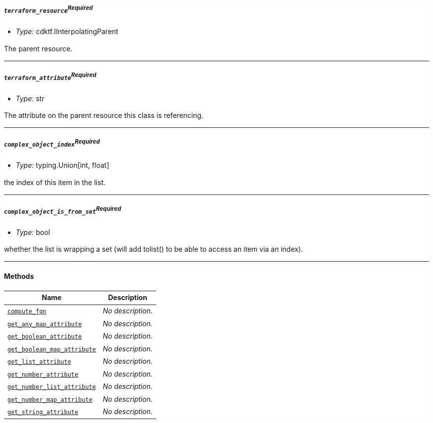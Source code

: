 
##### `terraform_resource`<sup>Required</sup> <a name="terraform_resource" id="rhizo-co-terraform-provider-oci.dataOciNetworkLoadBalancerNetworkLoadBalancers.DataOciNetworkLoadBalancerNetworkLoadBalancersFilterOutputReference.Initializer.parameter.terraformResource"></a>

- *Type:* cdktf.IInterpolatingParent

The parent resource.

---

##### `terraform_attribute`<sup>Required</sup> <a name="terraform_attribute" id="rhizo-co-terraform-provider-oci.dataOciNetworkLoadBalancerNetworkLoadBalancers.DataOciNetworkLoadBalancerNetworkLoadBalancersFilterOutputReference.Initializer.parameter.terraformAttribute"></a>

- *Type:* str

The attribute on the parent resource this class is referencing.

---

##### `complex_object_index`<sup>Required</sup> <a name="complex_object_index" id="rhizo-co-terraform-provider-oci.dataOciNetworkLoadBalancerNetworkLoadBalancers.DataOciNetworkLoadBalancerNetworkLoadBalancersFilterOutputReference.Initializer.parameter.complexObjectIndex"></a>

- *Type:* typing.Union[int, float]

the index of this item in the list.

---

##### `complex_object_is_from_set`<sup>Required</sup> <a name="complex_object_is_from_set" id="rhizo-co-terraform-provider-oci.dataOciNetworkLoadBalancerNetworkLoadBalancers.DataOciNetworkLoadBalancerNetworkLoadBalancersFilterOutputReference.Initializer.parameter.complexObjectIsFromSet"></a>

- *Type:* bool

whether the list is wrapping a set (will add tolist() to be able to access an item via an index).

---

#### Methods <a name="Methods" id="Methods"></a>

| **Name** | **Description** |
| --- | --- |
| <code><a href="#rhizo-co-terraform-provider-oci.dataOciNetworkLoadBalancerNetworkLoadBalancers.DataOciNetworkLoadBalancerNetworkLoadBalancersFilterOutputReference.computeFqn">compute_fqn</a></code> | *No description.* |
| <code><a href="#rhizo-co-terraform-provider-oci.dataOciNetworkLoadBalancerNetworkLoadBalancers.DataOciNetworkLoadBalancerNetworkLoadBalancersFilterOutputReference.getAnyMapAttribute">get_any_map_attribute</a></code> | *No description.* |
| <code><a href="#rhizo-co-terraform-provider-oci.dataOciNetworkLoadBalancerNetworkLoadBalancers.DataOciNetworkLoadBalancerNetworkLoadBalancersFilterOutputReference.getBooleanAttribute">get_boolean_attribute</a></code> | *No description.* |
| <code><a href="#rhizo-co-terraform-provider-oci.dataOciNetworkLoadBalancerNetworkLoadBalancers.DataOciNetworkLoadBalancerNetworkLoadBalancersFilterOutputReference.getBooleanMapAttribute">get_boolean_map_attribute</a></code> | *No description.* |
| <code><a href="#rhizo-co-terraform-provider-oci.dataOciNetworkLoadBalancerNetworkLoadBalancers.DataOciNetworkLoadBalancerNetworkLoadBalancersFilterOutputReference.getListAttribute">get_list_attribute</a></code> | *No description.* |
| <code><a href="#rhizo-co-terraform-provider-oci.dataOciNetworkLoadBalancerNetworkLoadBalancers.DataOciNetworkLoadBalancerNetworkLoadBalancersFilterOutputReference.getNumberAttribute">get_number_attribute</a></code> | *No description.* |
| <code><a href="#rhizo-co-terraform-provider-oci.dataOciNetworkLoadBalancerNetworkLoadBalancers.DataOciNetworkLoadBalancerNetworkLoadBalancersFilterOutputReference.getNumberListAttribute">get_number_list_attribute</a></code> | *No description.* |
| <code><a href="#rhizo-co-terraform-provider-oci.dataOciNetworkLoadBalancerNetworkLoadBalancers.DataOciNetworkLoadBalancerNetworkLoadBalancersFilterOutputReference.getNumberMapAttribute">get_number_map_attribute</a></code> | *No description.* |
| <code><a href="#rhizo-co-terraform-provider-oci.dataOciNetworkLoadBalancerNetworkLoadBalancers.DataOciNetworkLoadBalancerNetworkLoadBalancersFilterOutputReference.getStringAttribute">get_string_attribute</a></code> | *No description.* |